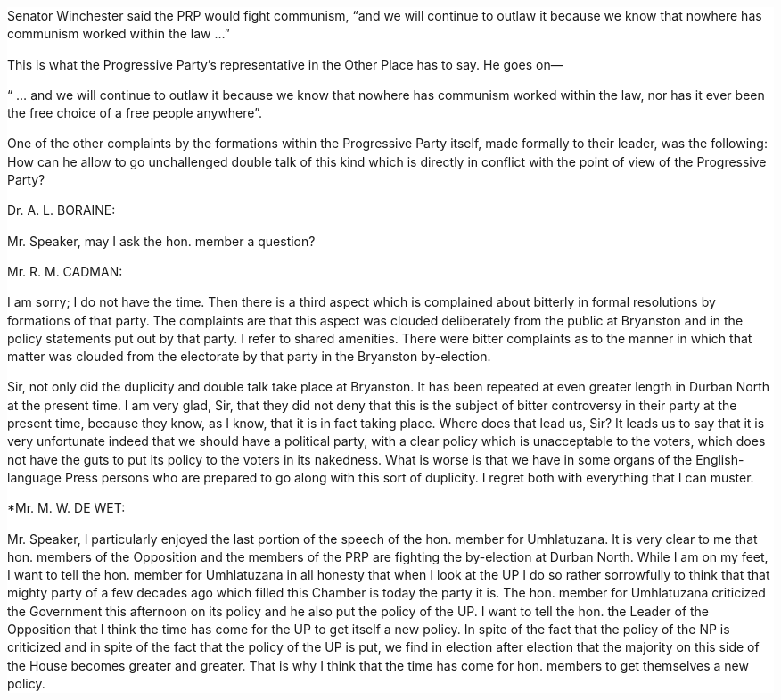 <block name="quote">Senator Winchester said the PRP would fight communism, &#x201C;and we will continue to outlaw it because we know that nowhere has communism worked within the law &#x2026;&#x201D;</block>

<p>This is what the Progressive Party&#x2019;s representative in the Other Place has to say. He goes on&#x2014;</p>

<block name="quote">&#x201C; &#x2026; and we will continue to outlaw it because we know that nowhere has communism worked within the law, nor has it ever been the free choice of a free people anywhere&#x201D;.</block>

<p>One of the other complaints by the formations within the Progressive Party itself, made formally to their leader, was the following: How can he allow to go unchallenged double talk of this kind which is directly in conflict with the point of view of the Progressive Party&#x003F;</p>

</speech>

<speech by="#boraine">

<from>Dr. <person refersTo="hansard_za">A. L. BORAINE</person>:</from>

<p>Mr. Speaker, may I ask the hon. member a question&#x003F;</p>

</speech>

<speech by="#cadman">

<from>Mr. <person refersTo="hansard_za">R. M. CADMAN</person>:</from>

<p>I am sorry; I do not have the time. Then there is a third aspect which is complained about bitterly in formal resolutions by formations of that party. The complaints are that this aspect was clouded deliberately from the public at Bryanston and in the policy statements put out by that party. I refer to shared amenities. There were bitter complaints as to the manner in which that matter was clouded from the electorate by that party in the Bryanston by-election.</p>

<p><span class="col_4857-4858" refersTo="page_1111"/>Sir, not only did the duplicity and double talk take place at Bryanston. It has been repeated at even greater length in Durban North at the present time. I am very glad, Sir, that they did not deny that this is the subject of bitter controversy in their party at the present time, because they know, as I know, that it is in fact taking place. Where does that lead us, Sir&#x003F; It leads us to say that it is very unfortunate indeed that we should have a political party, with a clear policy which is unacceptable to the voters, which does not have the guts to put its policy to the voters in its nakedness. What is worse is that we have in some organs of the English-language Press persons who are prepared to go along with this sort of duplicity. I regret both with everything that I can muster.</p>

</speech>

<speech by="#de_wet">

<from>*Mr. <person refersTo="hansard_za">M. W. DE WET</person>:</from>

<p>Mr. Speaker, I particularly enjoyed the last portion of the speech of the hon. member for Umhlatuzana. It is very clear to me that hon. members of the Opposition and the members of the PRP are fighting the by-election at Durban North. While I am on my feet, I want to tell the hon. member for Umhlatuzana in all honesty that when I look at the UP I do so rather sorrowfully to think that that mighty party of a few decades ago which filled this Chamber is today the party it is. The hon. member for Umhlatuzana criticized the Government this afternoon on its policy and he also put the policy of the UP. I want to tell the hon. the Leader of the Opposition that I think the time has come for the UP to get itself a new policy. In spite of the fact that the policy of the NP is criticized and in spite of the fact that the policy of the UP is put, we find in election after election that the majority on this side of the House becomes greater and greater. That is why I think that the time has come for hon. members to get themselves a new policy.</p>
